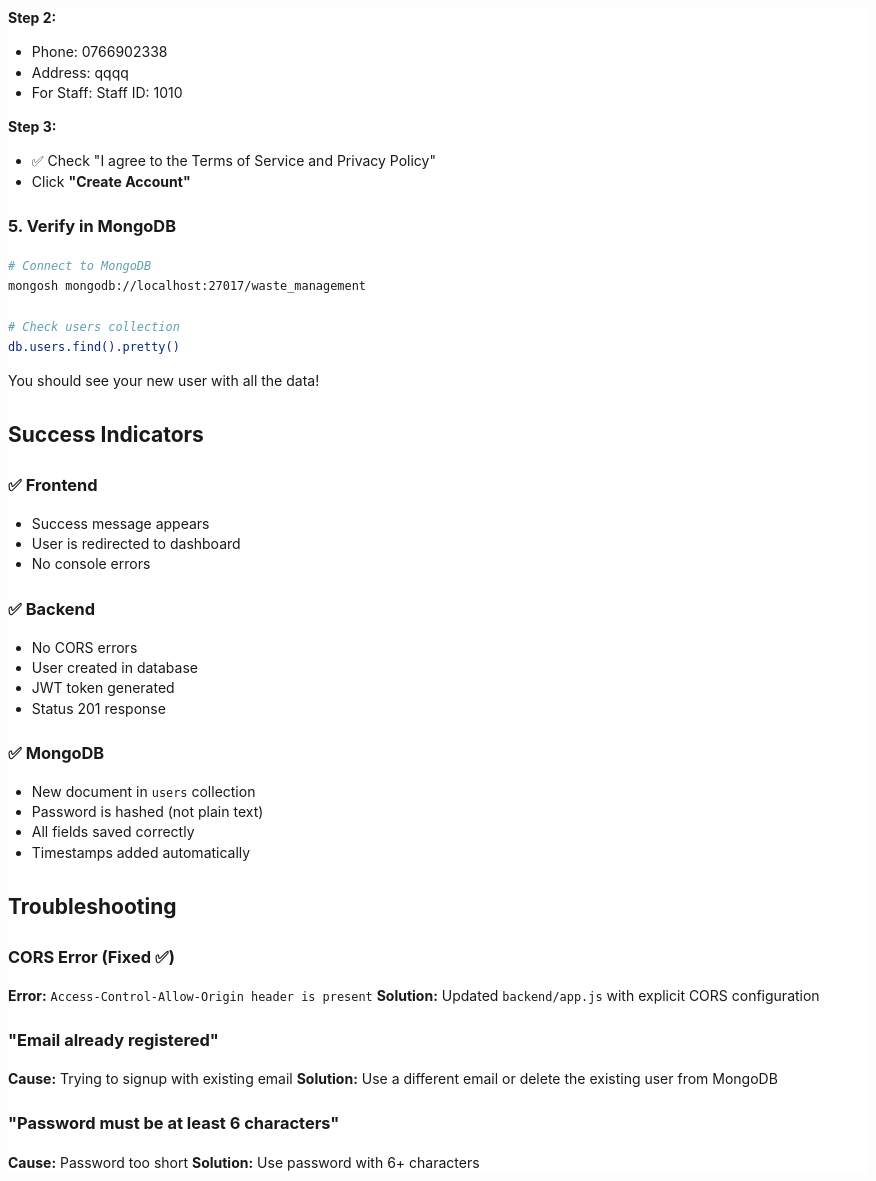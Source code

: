 **Step 2:**
- Phone: 0766902338
- Address: qqqq
- For Staff: Staff ID: 1010

**Step 3:**
- ✅ Check "I agree to the Terms of Service and Privacy Policy"
- Click **"Create Account"**

### 5. Verify in MongoDB
```bash
# Connect to MongoDB
mongosh mongodb://localhost:27017/waste_management

# Check users collection
db.users.find().pretty()
```

You should see your new user with all the data!

## Success Indicators

### ✅ Frontend
- Success message appears
- User is redirected to dashboard
- No console errors

### ✅ Backend
- No CORS errors
- User created in database
- JWT token generated
- Status 201 response

### ✅ MongoDB
- New document in `users` collection
- Password is hashed (not plain text)
- All fields saved correctly
- Timestamps added automatically

## Troubleshooting

### CORS Error (Fixed ✅)
**Error:** `Access-Control-Allow-Origin header is present`
**Solution:** Updated `backend/app.js` with explicit CORS configuration

### "Email already registered"
**Cause:** Trying to signup with existing email
**Solution:** Use a different email or delete the existing user from MongoDB

### "Password must be at least 6 characters"
**Cause:** Password too short
**Solution:** Use password with 6+ characters
